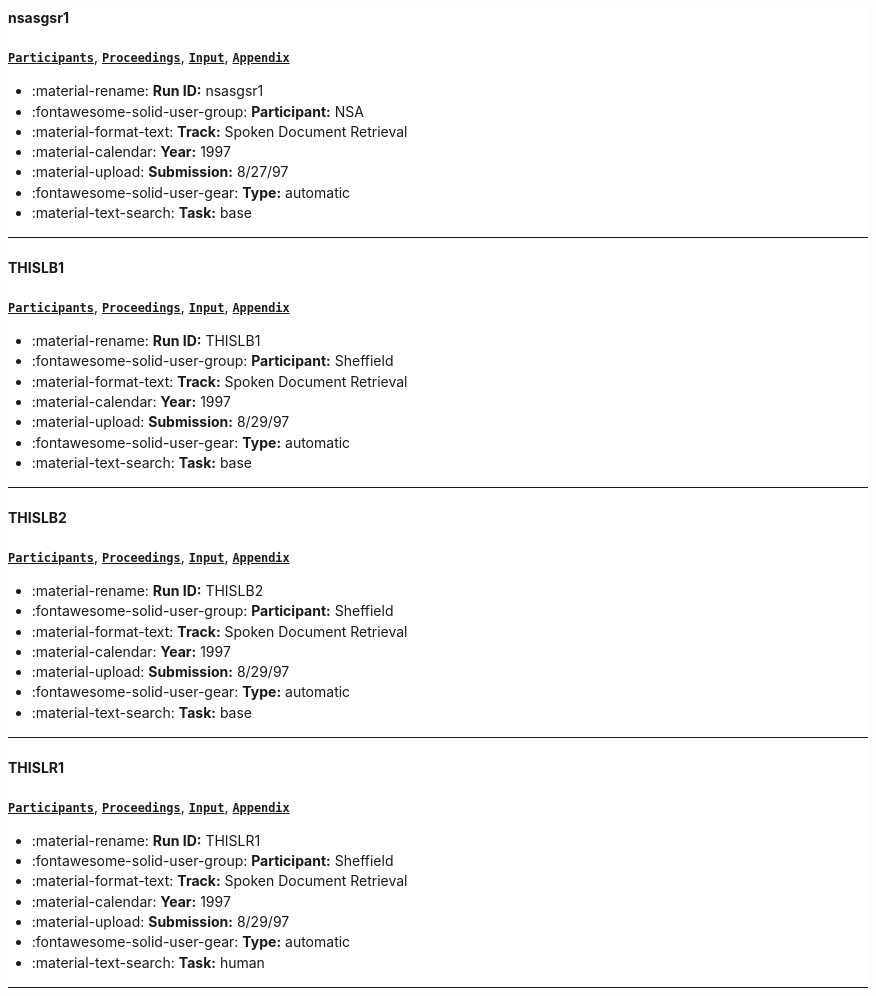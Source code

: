 #### nsasgsr1 
[**`Participants`**](./participants.md#nsa), [**`Proceedings`**](./proceedings.md#text-retrieval-via-semantic-forests), [**`Input`**](https://trec.nist.gov/results/trec6/trec6.results.input/tracks/sdr/input.nsasgsr1.gz), [**`Appendix`**](https://trec.nist.gov/pubs/trec6/appendices/A/sdr.runs.ps.gz) 

- :material-rename: **Run ID:** nsasgsr1 
- :fontawesome-solid-user-group: **Participant:** NSA 
- :material-format-text: **Track:** Spoken Document Retrieval 
- :material-calendar: **Year:** 1997 
- :material-upload: **Submission:** 8/27/97 
- :fontawesome-solid-user-gear: **Type:** automatic 
- :material-text-search: **Task:** base 

---
#### THISLB1 
[**`Participants`**](./participants.md#sheffield), [**`Proceedings`**](./proceedings.md#the-thisl-spoken-document-retrieval-system), [**`Input`**](https://trec.nist.gov/results/trec6/trec6.results.input/tracks/sdr/input.THISLB1.gz), [**`Appendix`**](https://trec.nist.gov/pubs/trec6/appendices/A/sdr.runs.ps.gz) 

- :material-rename: **Run ID:** THISLB1 
- :fontawesome-solid-user-group: **Participant:** Sheffield 
- :material-format-text: **Track:** Spoken Document Retrieval 
- :material-calendar: **Year:** 1997 
- :material-upload: **Submission:** 8/29/97 
- :fontawesome-solid-user-gear: **Type:** automatic 
- :material-text-search: **Task:** base 

---
#### THISLB2 
[**`Participants`**](./participants.md#sheffield), [**`Proceedings`**](./proceedings.md#the-thisl-spoken-document-retrieval-system), [**`Input`**](https://trec.nist.gov/results/trec6/trec6.results.input/tracks/sdr/input.THISLB2.gz), [**`Appendix`**](https://trec.nist.gov/pubs/trec6/appendices/A/sdr.runs.ps.gz) 

- :material-rename: **Run ID:** THISLB2 
- :fontawesome-solid-user-group: **Participant:** Sheffield 
- :material-format-text: **Track:** Spoken Document Retrieval 
- :material-calendar: **Year:** 1997 
- :material-upload: **Submission:** 8/29/97 
- :fontawesome-solid-user-gear: **Type:** automatic 
- :material-text-search: **Task:** base 

---
#### THISLR1 
[**`Participants`**](./participants.md#sheffield), [**`Proceedings`**](./proceedings.md#the-thisl-spoken-document-retrieval-system), [**`Input`**](https://trec.nist.gov/results/trec6/trec6.results.input/tracks/sdr/input.THISLR1.gz), [**`Appendix`**](https://trec.nist.gov/pubs/trec6/appendices/A/sdr.runs.ps.gz) 

- :material-rename: **Run ID:** THISLR1 
- :fontawesome-solid-user-group: **Participant:** Sheffield 
- :material-format-text: **Track:** Spoken Document Retrieval 
- :material-calendar: **Year:** 1997 
- :material-upload: **Submission:** 8/29/97 
- :fontawesome-solid-user-gear: **Type:** automatic 
- :material-text-search: **Task:** human 

---